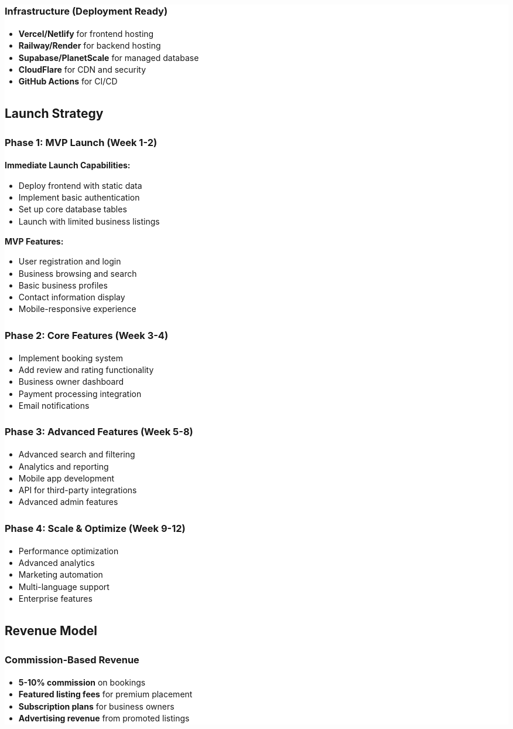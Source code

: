 ### Infrastructure (Deployment Ready)
- **Vercel/Netlify** for frontend hosting
- **Railway/Render** for backend hosting
- **Supabase/PlanetScale** for managed database
- **CloudFlare** for CDN and security
- **GitHub Actions** for CI/CD

## Launch Strategy

### Phase 1: MVP Launch (Week 1-2)
**Immediate Launch Capabilities:**
- Deploy frontend with static data
- Implement basic authentication
- Set up core database tables
- Launch with limited business listings

**MVP Features:**
- User registration and login
- Business browsing and search
- Basic business profiles
- Contact information display
- Mobile-responsive experience

### Phase 2: Core Features (Week 3-4)
- Implement booking system
- Add review and rating functionality
- Business owner dashboard
- Payment processing integration
- Email notifications

### Phase 3: Advanced Features (Week 5-8)
- Advanced search and filtering
- Analytics and reporting
- Mobile app development
- API for third-party integrations
- Advanced admin features

### Phase 4: Scale & Optimize (Week 9-12)
- Performance optimization
- Advanced analytics
- Marketing automation
- Multi-language support
- Enterprise features

## Revenue Model

### Commission-Based Revenue
- **5-10% commission** on bookings
- **Featured listing fees** for premium placement
- **Subscription plans** for business owners
- **Advertising revenue** from promoted listings
